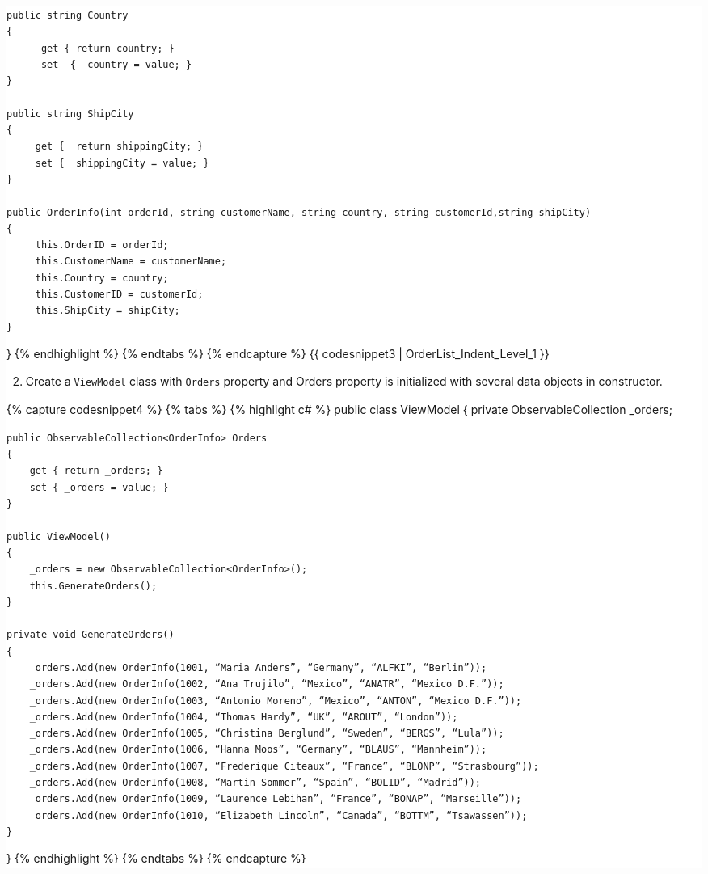 
    public string Country
    {
          get { return country; }
          set  {  country = value; }
    }

    public string ShipCity
    {
         get {  return shippingCity; }
         set {  shippingCity = value; }
    }

    public OrderInfo(int orderId, string customerName, string country, string customerId,string shipCity)
    {
         this.OrderID = orderId;
         this.CustomerName = customerName;
         this.Country = country;
         this.CustomerID = customerId;
         this.ShipCity = shipCity;
    }
}
{% endhighlight %}
{% endtabs %}
{% endcapture %}
{{ codesnippet3 | OrderList_Indent_Level_1 }}

2. Create a `ViewModel` class with `Orders` property and Orders property is initialized with several data objects in constructor.
 
{% capture codesnippet4 %}
{% tabs %}
{% highlight c# %}
public class ViewModel
{
    private ObservableCollection<OrderInfo> _orders;

    public ObservableCollection<OrderInfo> Orders
    {
        get { return _orders; }
        set { _orders = value; }
    }

    public ViewModel()
    {
        _orders = new ObservableCollection<OrderInfo>();
        this.GenerateOrders();
    }

    private void GenerateOrders()
    {
        _orders.Add(new OrderInfo(1001, “Maria Anders”, “Germany”, “ALFKI”, “Berlin”));
        _orders.Add(new OrderInfo(1002, “Ana Trujilo”, “Mexico”, “ANATR”, “Mexico D.F.”));
        _orders.Add(new OrderInfo(1003, “Antonio Moreno”, “Mexico”, “ANTON”, “Mexico D.F.”));
        _orders.Add(new OrderInfo(1004, “Thomas Hardy”, “UK”, “AROUT”, “London”));
        _orders.Add(new OrderInfo(1005, “Christina Berglund”, “Sweden”, “BERGS”, “Lula”));
        _orders.Add(new OrderInfo(1006, “Hanna Moos”, “Germany”, “BLAUS”, “Mannheim”));
        _orders.Add(new OrderInfo(1007, “Frederique Citeaux”, “France”, “BLONP”, “Strasbourg”));
        _orders.Add(new OrderInfo(1008, “Martin Sommer”, “Spain”, “BOLID”, “Madrid”));
        _orders.Add(new OrderInfo(1009, “Laurence Lebihan”, “France”, “BONAP”, “Marseille”));
        _orders.Add(new OrderInfo(1010, “Elizabeth Lincoln”, “Canada”, “BOTTM”, “Tsawassen”));
    }
}
{% endhighlight %}
{% endtabs %}
{% endcapture %}